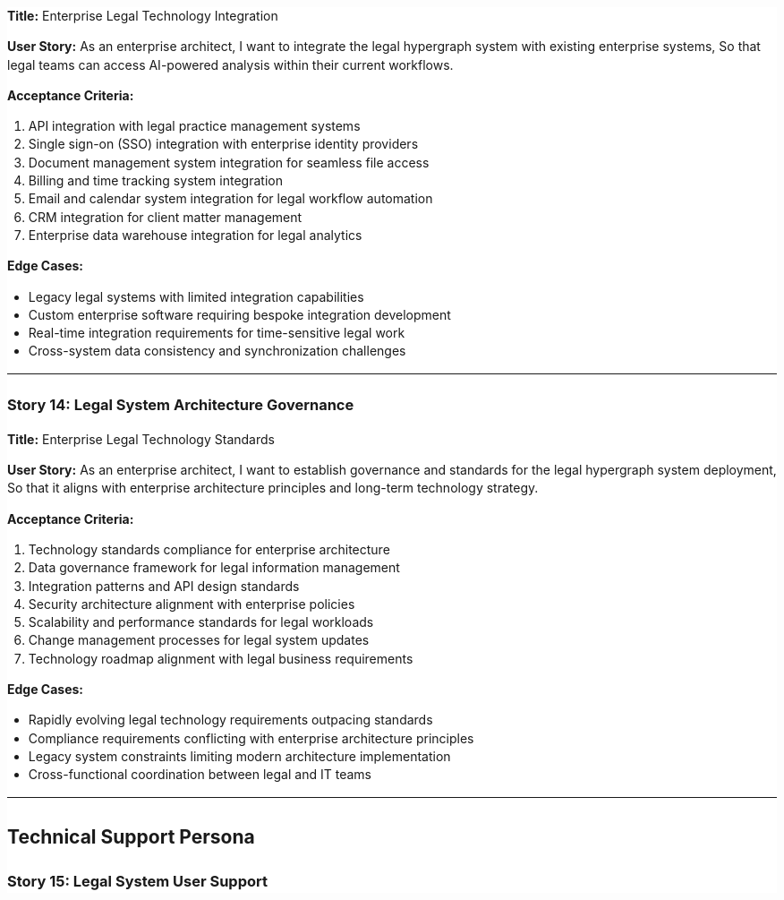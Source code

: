 **Title:** Enterprise Legal Technology Integration

**User Story:**
As an enterprise architect,
I want to integrate the legal hypergraph system with existing enterprise systems,
So that legal teams can access AI-powered analysis within their current workflows.

**Acceptance Criteria:**
1. API integration with legal practice management systems
2. Single sign-on (SSO) integration with enterprise identity providers
3. Document management system integration for seamless file access
4. Billing and time tracking system integration
5. Email and calendar system integration for legal workflow automation
6. CRM integration for client matter management
7. Enterprise data warehouse integration for legal analytics

**Edge Cases:**
- Legacy legal systems with limited integration capabilities
- Custom enterprise software requiring bespoke integration development
- Real-time integration requirements for time-sensitive legal work
- Cross-system data consistency and synchronization challenges

---

### Story 14: Legal System Architecture Governance

**Title:** Enterprise Legal Technology Standards

**User Story:**
As an enterprise architect,
I want to establish governance and standards for the legal hypergraph system deployment,
So that it aligns with enterprise architecture principles and long-term technology strategy.

**Acceptance Criteria:**
1. Technology standards compliance for enterprise architecture
2. Data governance framework for legal information management
3. Integration patterns and API design standards
4. Security architecture alignment with enterprise policies
5. Scalability and performance standards for legal workloads
6. Change management processes for legal system updates
7. Technology roadmap alignment with legal business requirements

**Edge Cases:**
- Rapidly evolving legal technology requirements outpacing standards
- Compliance requirements conflicting with enterprise architecture principles
- Legacy system constraints limiting modern architecture implementation
- Cross-functional coordination between legal and IT teams

---

## Technical Support Persona

### Story 15: Legal System User Support
